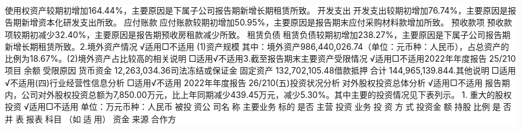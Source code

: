 使用权资产较期初增加164.44%，主要原因是下属子公司报告期新增长期租赁所致。
开发支出
开发支出较期初增加76.74%，主要原因是报告期新增资本化研发支出所致。
应付账款
应付账款较期初增加50.95%，主要原因是报告期末应付采购材料款增加所致。
预收款项
预收款项较期初减少32.40%，主要原因是报告期预收房租款减少所致。
租赁负债
租赁负债较期初增加238.27%，主要原因是下属子公司报告期新增长期租赁所致。2.境外资产情况
√适用□不适用
(1)资产规模
其中：境外资产986,440,026.74（单位：元币种：人民币），占总资产的比例为18.67%。(2)境外资产占比较高的相关说明
□适用√不适用3.截至报告期末主要资产受限情况
√适用□不适用2022年年度报告
25/210项目
余额
受限原因
货币资金
12,263,034.36司法冻结或保证金
固定资产
132,702,105.48借款抵押
合计
144,965,139.844.其他说明
□适用√不适用(四)行业经营性信息分析
□适用√不适用
2022年年度报告
26/210(五)投资状况分析
对外股权投资总体分析
√适用□不适用
报告期内，公司对外股权投资总额为7,850.00万元，比上年同期减少439.45万元，减少5.30%。其中主要的投资情况见下表列示。
1.
重大的股权投资
√适用□不适用
单位：万元币种：人民币
被投
资公
司名
称
主要业务
标的
是否
主营
投资
业务
投
资
方
式
投资金
额
持股
比例
是
否
并
表
报表
科目
（如
适
用）
资金
来源
合作方